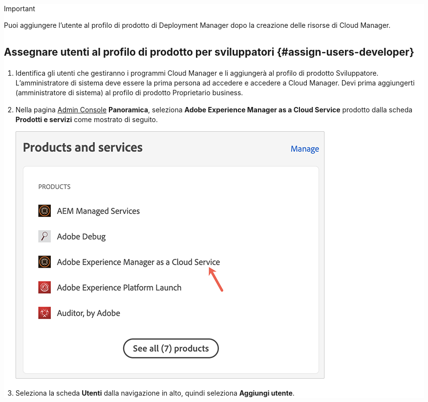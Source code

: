    >[!IMPORTANT]
   >Puoi aggiungere l’utente al profilo di prodotto di Deployment Manager dopo la creazione delle risorse di Cloud Manager.

## Assegnare utenti al profilo di prodotto per sviluppatori {#assign-users-developer}

1. Identifica gli utenti che gestiranno i programmi Cloud Manager e li aggiungerà al profilo di prodotto Sviluppatore. L’amministratore di sistema deve essere la prima persona ad accedere e accedere a Cloud Manager. Devi prima aggiungerti (amministratore di sistema) al profilo di prodotto Proprietario business.

1. Nella pagina [Admin Console](https://adminconsole.adobe.com/enterprise/overview) **Panoramica**, seleziona **Adobe Experience Manager as a Cloud Service** prodotto dalla scheda **Prodotti e servizi** come mostrato di seguito.

   ![](/help/journey-onboarding/assets/assign-team1.png)

1. Seleziona la scheda **Utenti** dalla navigazione in alto, quindi seleziona **Aggiungi utente**.
